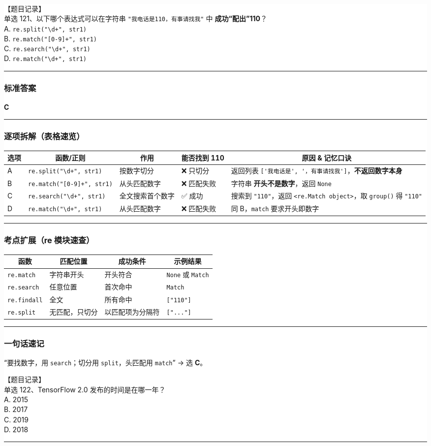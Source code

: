 【题目记录】  
单选 121、以下哪个表达式可以在字符串 `"我电话是110，有事请找我"` 中 **成功“配出”110**？  
A. `re.split("\d+", str1)`  
B. `re.match("[0-9]+", str1)`  
C. `re.search("\d+", str1)`  
D. `re.match("\d+", str1)`

---

### 标准答案  
**C**

---

### 逐项拆解（表格速览）

| 选项 | 函数/正则                  | 作用             | 能否找到 110 | 原因 & 记忆口诀                                              |
| ---- | -------------------------- | ---------------- | ------------ | ------------------------------------------------------------ |
| A    | `re.split("\d+", str1)`    | 按数字切分       | ❌ 只切分     | 返回列表 `['我电话是', '，有事请找我']`，**不返回数字本身**  |
| B    | `re.match("[0-9]+", str1)` | 从头匹配数字     | ❌ 匹配失败   | 字符串 **开头不是数字**，返回 `None`                         |
| C    | `re.search("\d+", str1)`   | 全文搜索首个数字 | ✅ 成功       | 搜索到 `"110"`，返回 `<re.Match object>`，取 `group()` 得 `"110"` |
| D    | `re.match("\d+", str1)`    | 从头匹配数字     | ❌ 匹配失败   | 同 B，`match` 要求开头即数字                                 |

---

### 考点扩展（re 模块速查）

| 函数         | 匹配位置       | 成功条件         | 示例结果          |
| ------------ | -------------- | ---------------- | ----------------- |
| `re.match`   | 字符串开头     | 开头符合         | `None` 或 `Match` |
| `re.search`  | 任意位置       | 首次命中         | `Match`           |
| `re.findall` | 全文           | 所有命中         | `["110"]`         |
| `re.split`   | 无匹配，只切分 | 以匹配项为分隔符 | `["..."]`         |

---

### 一句话速记  
“要找数字，用 `search`；切分用 `split`，头匹配用 `match`” → 选 **C**。

【题目记录】  
单选 122、TensorFlow 2.0 发布的时间是在哪一年？  
A. 2015  
B. 2017  
C. 2019  
D. 2018  

---
